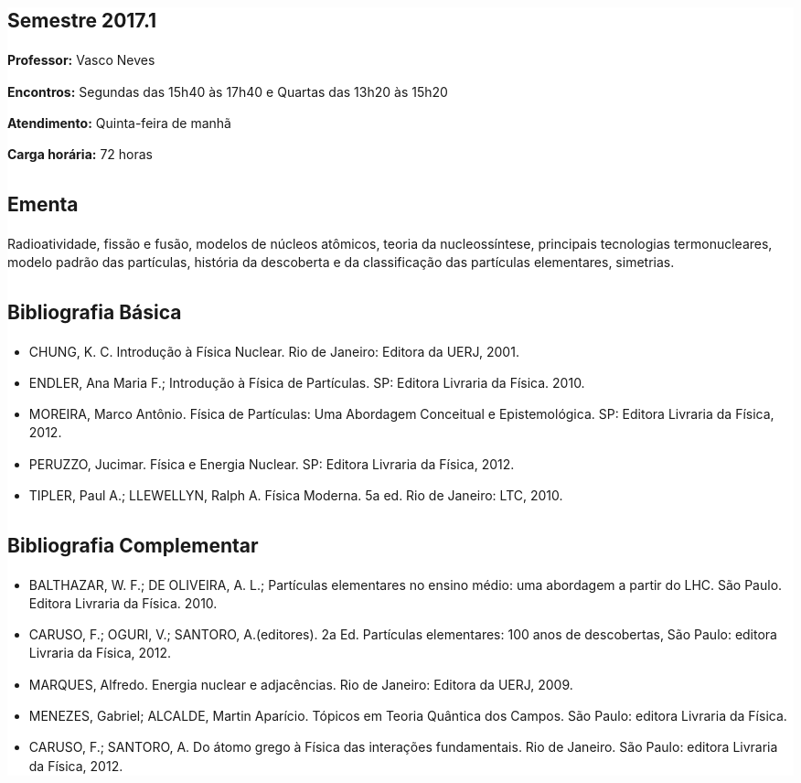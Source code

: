 ## Semestre 2017.1



**Professor:** Vasco Neves



**Encontros:** Segundas das 15h40 às 17h40 e Quartas das 13h20 às 15h20



**Atendimento:** Quinta-feira de manhã



**Carga horária:** 72 horas



## Ementa



Radioatividade, fissão e fusão, modelos de núcleos atômicos, teoria da nucleossíntese, principais tecnologias termonucleares, modelo padrão das partículas, história da descoberta e da classificação das partículas elementares, simetrias.



## Bibliografia Básica



- CHUNG, K. C. Introdução à Física Nuclear. Rio de Janeiro: Editora da UERJ, 2001.

- ENDLER, Ana Maria F.; Introdução à Física de Partículas. SP: Editora Livraria da Física. 2010.

- MOREIRA, Marco Antônio. Física de Partículas: Uma Abordagem Conceitual e Epistemológica. SP: Editora Livraria da Física, 2012.

- PERUZZO, Jucimar. Física e Energia Nuclear. SP: Editora Livraria da Física, 2012.

- TIPLER, Paul A.; LLEWELLYN, Ralph A. Física Moderna. 5a ed. Rio de Janeiro: LTC, 2010.



## Bibliografia Complementar



- BALTHAZAR, W. F.; DE OLIVEIRA, A. L.; Partículas elementares no ensino médio: uma abordagem a partir do LHC. São Paulo. Editora Livraria da Física. 2010.

- CARUSO, F.; OGURI, V.; SANTORO, A.(editores). 2a Ed. Partículas elementares: 100 anos de descobertas, São Paulo: editora Livraria da Física, 2012.

- MARQUES, Alfredo. Energia nuclear e adjacências. Rio de Janeiro: Editora da UERJ, 2009.

- MENEZES, Gabriel; ALCALDE, Martin Aparício. Tópicos em Teoria Quântica dos Campos. São Paulo: editora Livraria da Física.

- CARUSO, F.; SANTORO, A. Do átomo grego à Física das interações fundamentais. Rio de Janeiro. São Paulo: editora Livraria da Física, 2012.
